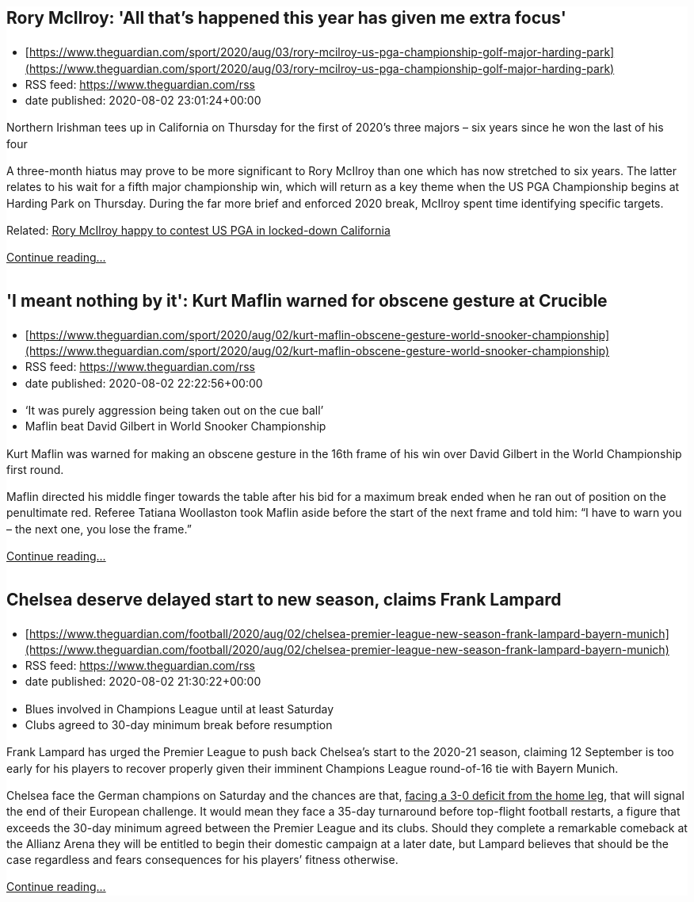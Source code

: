 ## Rory McIlroy: 'All that’s happened this year has given me extra focus'
 - [https://www.theguardian.com/sport/2020/aug/03/rory-mcilroy-us-pga-championship-golf-major-harding-park](https://www.theguardian.com/sport/2020/aug/03/rory-mcilroy-us-pga-championship-golf-major-harding-park)
 - RSS feed: https://www.theguardian.com/rss
 - date published: 2020-08-02 23:01:24+00:00

<p>Northern Irishman tees up in California on Thursday for the first of 2020’s three majors – six years since he won the last of his four</p><p>A three-month hiatus may prove to be more significant to Rory McIlroy than one which has now stretched to six years. The latter relates to his wait for a fifth major championship win, which will return as a key theme when the US PGA Championship begins at Harding Park on Thursday. During the far more brief and enforced 2020 break, McIlroy spent time identifying specific targets.</p><p> <span>Related: </span><a href="https://www.theguardian.com/sport/2020/jul/15/rory-mcilroy-happy-to-contest-us-pga-in-locked-down-california">Rory McIlroy happy to contest US PGA in locked-down California</a> </p> <a href="https://www.theguardian.com/sport/2020/aug/03/rory-mcilroy-us-pga-championship-golf-major-harding-park">Continue reading...</a>

## 'I meant nothing by it': Kurt Maflin warned for obscene gesture at Crucible
 - [https://www.theguardian.com/sport/2020/aug/02/kurt-maflin-obscene-gesture-world-snooker-championship](https://www.theguardian.com/sport/2020/aug/02/kurt-maflin-obscene-gesture-world-snooker-championship)
 - RSS feed: https://www.theguardian.com/rss
 - date published: 2020-08-02 22:22:56+00:00

<ul><li>‘It was purely aggression being taken out on the cue ball’</li><li>Maflin beat David Gilbert in World Snooker Championship</li></ul><p>Kurt Maflin was warned for making an obscene gesture in the 16th frame of his win over David Gilbert in the World Championship first round.</p><p>Maflin directed his middle finger towards the table after his bid for a maximum break ended when he ran out of position on the penultimate red. Referee Tatiana Woollaston took Maflin aside before the start of the next frame and told him: “I have to warn you – the next one, you lose the frame.”</p> <a href="https://www.theguardian.com/sport/2020/aug/02/kurt-maflin-obscene-gesture-world-snooker-championship">Continue reading...</a>

## Chelsea deserve delayed start to new season, claims Frank Lampard
 - [https://www.theguardian.com/football/2020/aug/02/chelsea-premier-league-new-season-frank-lampard-bayern-munich](https://www.theguardian.com/football/2020/aug/02/chelsea-premier-league-new-season-frank-lampard-bayern-munich)
 - RSS feed: https://www.theguardian.com/rss
 - date published: 2020-08-02 21:30:22+00:00

<ul><li>Blues involved in Champions League until at least Saturday</li><li>Clubs agreed to 30-day minimum break before resumption</li></ul><p>Frank Lampard has urged the Premier League to push back Chelsea’s start to the 2020-21 season, claiming 12 September is too early for his players to recover properly given their imminent Champions League round-of-16 tie with Bayern Munich.</p><p>Chelsea face the German champions on Saturday and the chances are that, <a href="https://www.theguardian.com/football/2020/feb/25/chelsea-bayern-munich-champions-league-last-16-first-leg-match-report" title="">facing a 3-0 deficit from the home leg</a>, that will signal the end of their European challenge. It would mean they face a 35-day turnaround before top-flight football restarts, a figure that exceeds the 30-day minimum agreed between the Premier League and its clubs. Should they complete a remarkable comeback at the Allianz Arena they will be entitled to begin their domestic campaign at a later date, but Lampard believes that should be the case regardless and fears consequences for his players’ fitness otherwise.</p> <a href="https://www.theguardian.com/football/2020/aug/02/chelsea-premier-league-new-season-frank-lampard-bayern-munich">Continue reading...</a>
